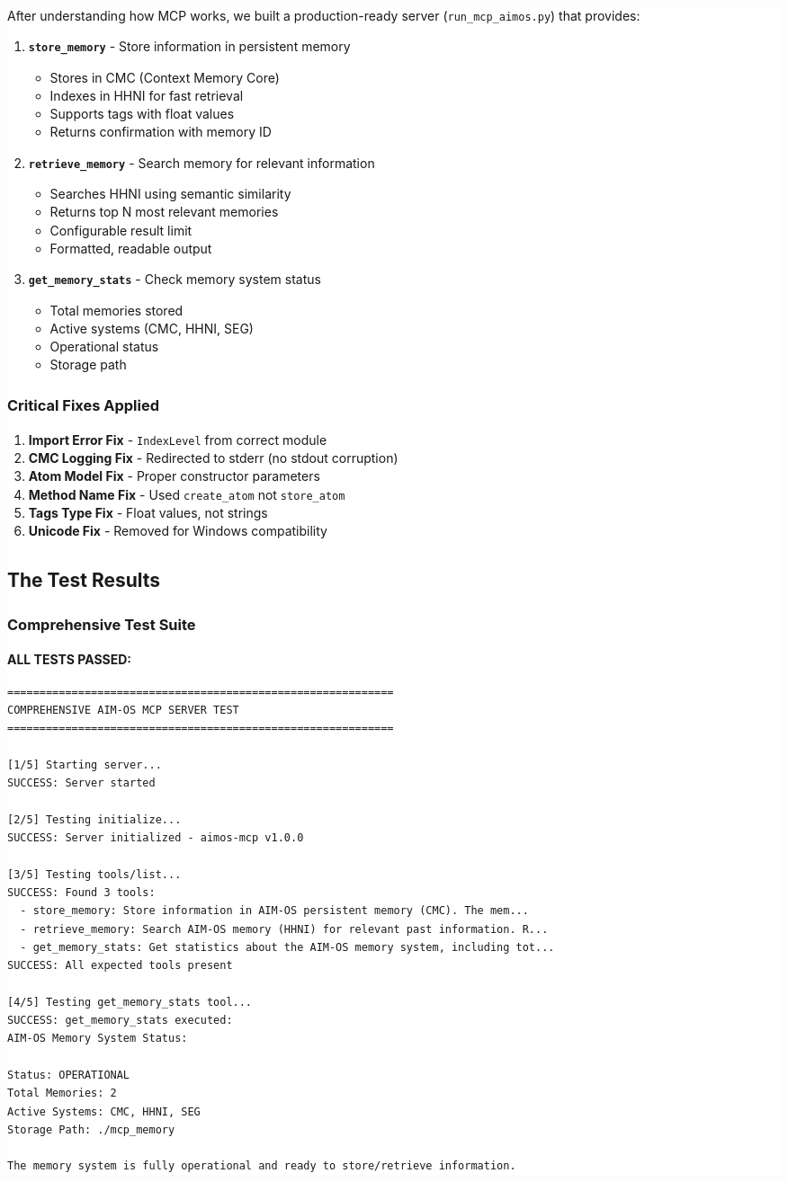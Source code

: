 After understanding how MCP works, we built a production-ready server (`run_mcp_aimos.py`) that provides:

1. **`store_memory`** - Store information in persistent memory
   - Stores in CMC (Context Memory Core)
   - Indexes in HHNI for fast retrieval
   - Supports tags with float values
   - Returns confirmation with memory ID

2. **`retrieve_memory`** - Search memory for relevant information
   - Searches HHNI using semantic similarity
   - Returns top N most relevant memories
   - Configurable result limit
   - Formatted, readable output

3. **`get_memory_stats`** - Check memory system status
   - Total memories stored
   - Active systems (CMC, HHNI, SEG)
   - Operational status
   - Storage path

### Critical Fixes Applied

1. **Import Error Fix** - `IndexLevel` from correct module
2. **CMC Logging Fix** - Redirected to stderr (no stdout corruption)
3. **Atom Model Fix** - Proper constructor parameters
4. **Method Name Fix** - Used `create_atom` not `store_atom`
5. **Tags Type Fix** - Float values, not strings
6. **Unicode Fix** - Removed for Windows compatibility

## The Test Results

### Comprehensive Test Suite

**ALL TESTS PASSED:**

```
============================================================
COMPREHENSIVE AIM-OS MCP SERVER TEST
============================================================

[1/5] Starting server...
SUCCESS: Server started

[2/5] Testing initialize...
SUCCESS: Server initialized - aimos-mcp v1.0.0

[3/5] Testing tools/list...
SUCCESS: Found 3 tools:
  - store_memory: Store information in AIM-OS persistent memory (CMC). The mem...
  - retrieve_memory: Search AIM-OS memory (HHNI) for relevant past information. R...
  - get_memory_stats: Get statistics about the AIM-OS memory system, including tot...
SUCCESS: All expected tools present

[4/5] Testing get_memory_stats tool...
SUCCESS: get_memory_stats executed:
AIM-OS Memory System Status:

Status: OPERATIONAL
Total Memories: 2
Active Systems: CMC, HHNI, SEG
Storage Path: ./mcp_memory

The memory system is fully operational and ready to store/retrieve information.

```